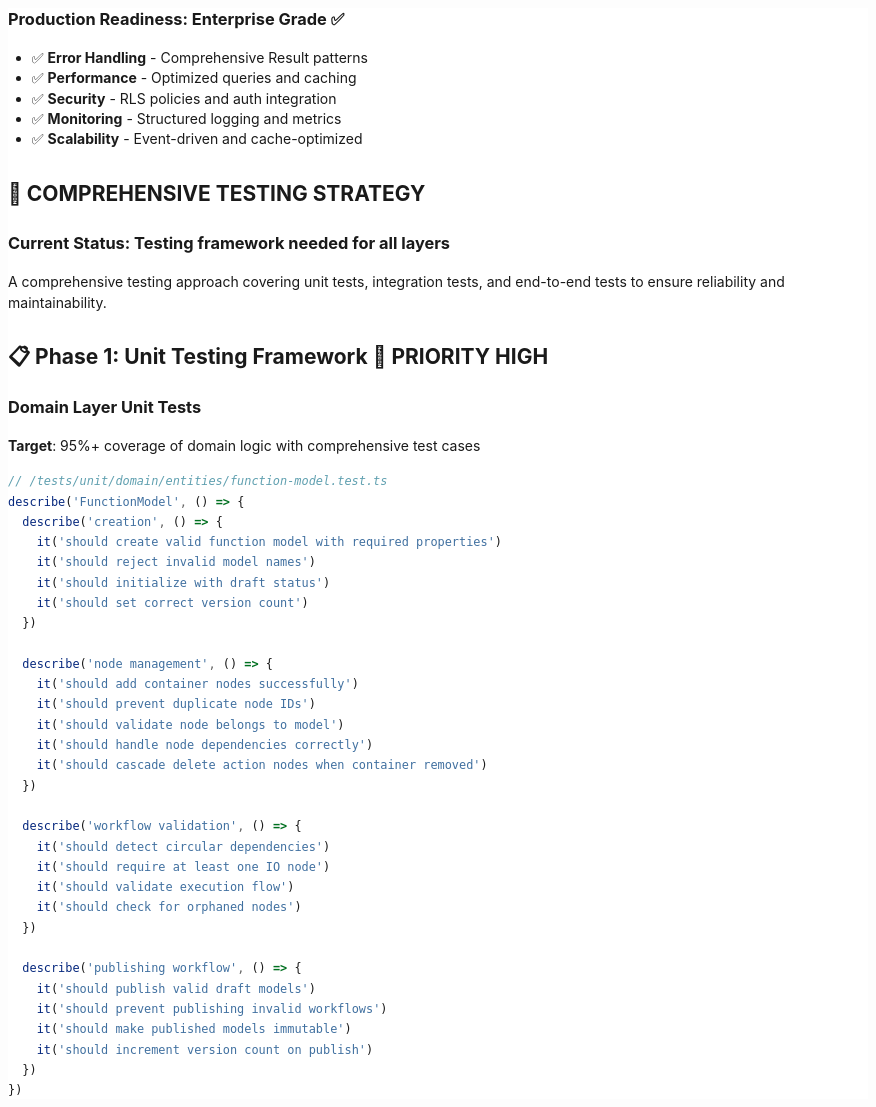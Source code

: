 ### **Production Readiness**: **Enterprise Grade** ✅
- ✅ **Error Handling** - Comprehensive Result<T> patterns
- ✅ **Performance** - Optimized queries and caching
- ✅ **Security** - RLS policies and auth integration
- ✅ **Monitoring** - Structured logging and metrics
- ✅ **Scalability** - Event-driven and cache-optimized

## 🧪 **COMPREHENSIVE TESTING STRATEGY**

### **Current Status**: Testing framework needed for all layers

A comprehensive testing approach covering unit tests, integration tests, and end-to-end tests to ensure reliability and maintainability.

## 📋 **Phase 1: Unit Testing Framework** 🔶 **PRIORITY HIGH**

### **Domain Layer Unit Tests**
**Target**: 95%+ coverage of domain logic with comprehensive test cases

```typescript
// /tests/unit/domain/entities/function-model.test.ts
describe('FunctionModel', () => {
  describe('creation', () => {
    it('should create valid function model with required properties')
    it('should reject invalid model names')
    it('should initialize with draft status')
    it('should set correct version count')
  })

  describe('node management', () => {
    it('should add container nodes successfully')
    it('should prevent duplicate node IDs')
    it('should validate node belongs to model')
    it('should handle node dependencies correctly')
    it('should cascade delete action nodes when container removed')
  })

  describe('workflow validation', () => {
    it('should detect circular dependencies')
    it('should require at least one IO node')
    it('should validate execution flow')
    it('should check for orphaned nodes')
  })

  describe('publishing workflow', () => {
    it('should publish valid draft models')
    it('should prevent publishing invalid workflows')
    it('should make published models immutable')
    it('should increment version count on publish')
  })
})
```
